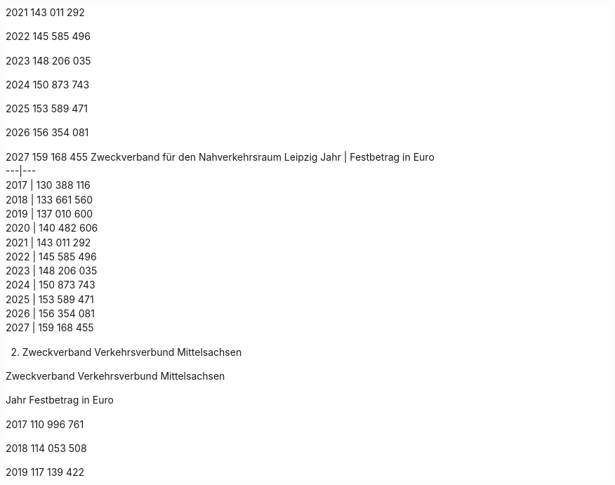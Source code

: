 
2021
143 011 292


2022
145 585 496


2023
148 206 035


2024
150 873 743


2025
153 589 471


2026
156 354 081


2027
159 168 455 Zweckverband für den Nahverkehrsraum Leipzig  Jahr | Festbetrag in Euro  
---|---  
2017 | 130 388 116  
2018 | 133 661 560  
2019 | 137 010 600  
2020 | 140 482 606  
2021 | 143 011 292  
2022 | 145 585 496  
2023 | 148 206 035  
2024 | 150 873 743  
2025 | 153 589 471  
2026 | 156 354 081  
2027 | 159 168 455


2. Zweckverband Verkehrsverbund Mittelsachsen
		
Zweckverband Verkehrsverbund Mittelsachsen
                


Jahr
Festbetrag in Euro



2017
110 996 761


2018
114 053 508


2019
117 139 422
